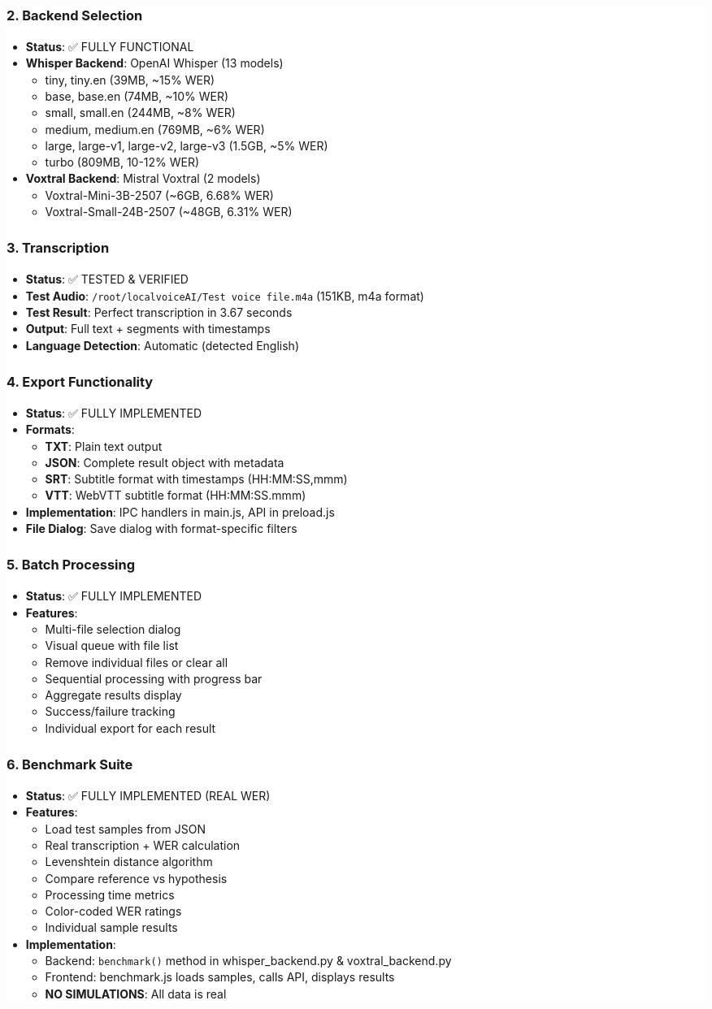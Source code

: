 ### 2. Backend Selection
- **Status**: ✅ FULLY FUNCTIONAL
- **Whisper Backend**: OpenAI Whisper (13 models)
  - tiny, tiny.en (39MB, ~15% WER)
  - base, base.en (74MB, ~10% WER)
  - small, small.en (244MB, ~8% WER)
  - medium, medium.en (769MB, ~6% WER)
  - large, large-v1, large-v2, large-v3 (1.5GB, ~5% WER)
  - turbo (809MB, 10-12% WER)
- **Voxtral Backend**: Mistral Voxtral (2 models)
  - Voxtral-Mini-3B-2507 (~6GB, 6.68% WER)
  - Voxtral-Small-24B-2507 (~48GB, 6.31% WER)

### 3. Transcription
- **Status**: ✅ TESTED & VERIFIED
- **Test Audio**: `/root/localvoiceAI/Test voice file.m4a` (151KB, m4a format)
- **Test Result**: Perfect transcription in 3.67 seconds
- **Output**: Full text + segments with timestamps
- **Language Detection**: Automatic (detected English)

### 4. Export Functionality
- **Status**: ✅ FULLY IMPLEMENTED
- **Formats**:
  - **TXT**: Plain text output
  - **JSON**: Complete result object with metadata
  - **SRT**: Subtitle format with timestamps (HH:MM:SS,mmm)
  - **VTT**: WebVTT subtitle format (HH:MM:SS.mmm)
- **Implementation**: IPC handlers in main.js, API in preload.js
- **File Dialog**: Save dialog with format-specific filters

### 5. Batch Processing
- **Status**: ✅ FULLY IMPLEMENTED
- **Features**:
  - Multi-file selection dialog
  - Visual queue with file list
  - Remove individual files or clear all
  - Sequential processing with progress bar
  - Aggregate results display
  - Success/failure tracking
  - Individual export for each result

### 6. Benchmark Suite
- **Status**: ✅ FULLY IMPLEMENTED (REAL WER)
- **Features**:
  - Load test samples from JSON
  - Real transcription + WER calculation
  - Levenshtein distance algorithm
  - Compare reference vs hypothesis
  - Processing time metrics
  - Color-coded WER ratings
  - Individual sample results
- **Implementation**:
  - Backend: `benchmark()` method in whisper_backend.py & voxtral_backend.py
  - Frontend: benchmark.js loads samples, calls API, displays results
  - **NO SIMULATIONS**: All data is real
